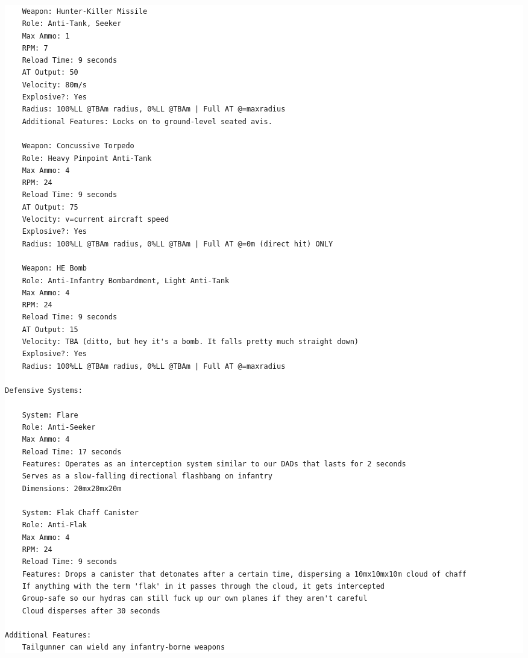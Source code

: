 		Weapon: Hunter-Killer Missile
		Role: Anti-Tank, Seeker
		Max Ammo: 1
		RPM: 7
		Reload Time: 9 seconds
		AT Output: 50
		Velocity: 80m/s
		Explosive?: Yes
		Radius: 100%LL @TBAm radius, 0%LL @TBAm | Full AT @=maxradius
		Additional Features: Locks on to ground-level seated avis.

		Weapon: Concussive Torpedo
		Role: Heavy Pinpoint Anti-Tank
		Max Ammo: 4
		RPM: 24
		Reload Time: 9 seconds
		AT Output: 75
		Velocity: v=current aircraft speed
		Explosive?: Yes
		Radius: 100%LL @TBAm radius, 0%LL @TBAm | Full AT @=0m (direct hit) ONLY

		Weapon: HE Bomb
		Role: Anti-Infantry Bombardment, Light Anti-Tank
		Max Ammo: 4
		RPM: 24
		Reload Time: 9 seconds
		AT Output: 15
		Velocity: TBA (ditto, but hey it's a bomb. It falls pretty much straight down)
		Explosive?: Yes
		Radius: 100%LL @TBAm radius, 0%LL @TBAm | Full AT @=maxradius

	Defensive Systems:

		System: Flare
		Role: Anti-Seeker
		Max Ammo: 4
		Reload Time: 17 seconds
		Features: Operates as an interception system similar to our DADs that lasts for 2 seconds
		Serves as a slow-falling directional flashbang on infantry
		Dimensions: 20mx20mx20m

		System: Flak Chaff Canister
		Role: Anti-Flak
		Max Ammo: 4
		RPM: 24
		Reload Time: 9 seconds
		Features: Drops a canister that detonates after a certain time, dispersing a 10mx10mx10m cloud of chaff
		If anything with the term 'flak' in it passes through the cloud, it gets intercepted
		Group-safe so our hydras can still fuck up our own planes if they aren't careful
		Cloud disperses after 30 seconds

	Additional Features: 
		Tailgunner can wield any infantry-borne weapons
